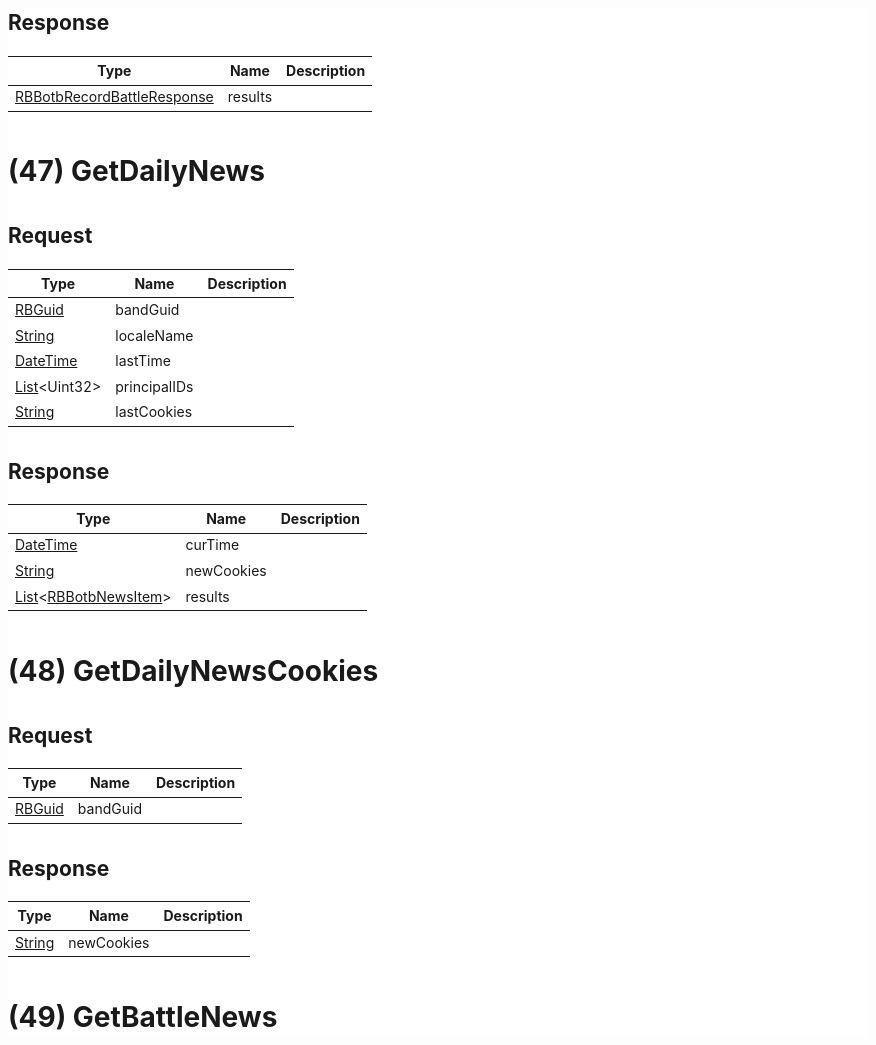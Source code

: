 ## Response
| Type | Name | Description |
| --- | --- | --- |
| [RBBotbRecordBattleResponse](#rbbotbrecordbattleresponse) | results |  |

# (47) GetDailyNews

## Request
| Type | Name | Description |
| --- | --- | --- |
| [RBGuid](#rbguid) | bandGuid |  |
| [String](https://github.com/kinnay/NintendoClients/wiki/NEX-Common-Types#string) | localeName |  |
| [DateTime](https://github.com/kinnay/NintendoClients/wiki/NEX-Common-Types#datetime) | lastTime |  |
| [List](https://github.com/kinnay/NintendoClients/wiki/NEX-Common-Types#list)&#x3C;Uint32&#x3E; | principalIDs |  |
| [String](https://github.com/kinnay/NintendoClients/wiki/NEX-Common-Types#string) | lastCookies |  |

## Response
| Type | Name | Description |
| --- | --- | --- |
| [DateTime](https://github.com/kinnay/NintendoClients/wiki/NEX-Common-Types#datetime) | curTime |  |
| [String](https://github.com/kinnay/NintendoClients/wiki/NEX-Common-Types#string) | newCookies |  |
| [List](https://github.com/kinnay/NintendoClients/wiki/NEX-Common-Types#list)&#x3C;[RBBotbNewsItem](#rbbotbnewsitem)&#x3E; | results |  |

# (48) GetDailyNewsCookies

## Request
| Type | Name | Description |
| --- | --- | --- |
| [RBGuid](#rbguid) | bandGuid |  |

## Response
| Type | Name | Description |
| --- | --- | --- |
| [String](https://github.com/kinnay/NintendoClients/wiki/NEX-Common-Types#string) | newCookies |  |

# (49) GetBattleNews
